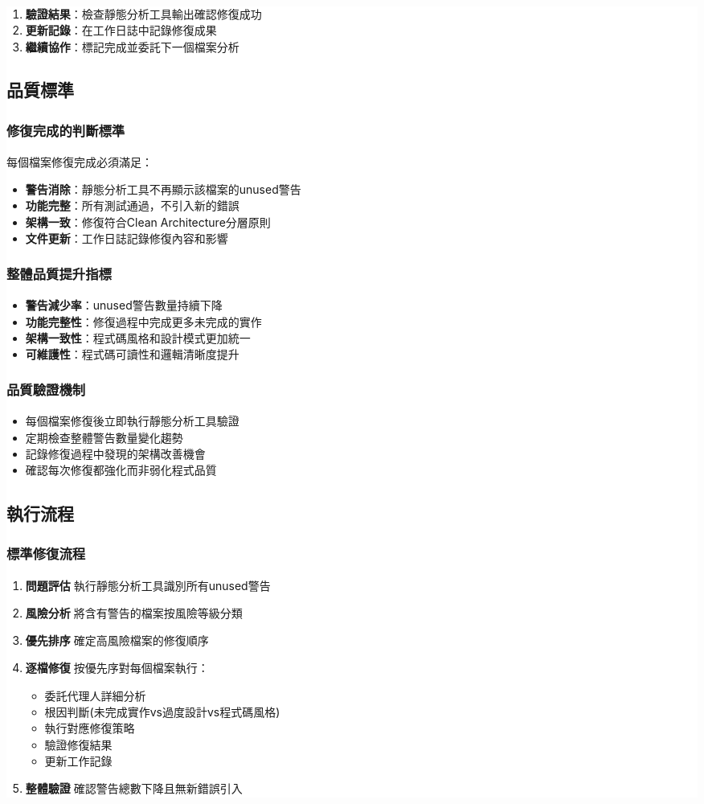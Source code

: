 1. **驗證結果**：檢查靜態分析工具輸出確認修復成功
2. **更新記錄**：在工作日誌中記錄修復成果
3. **繼續協作**：標記完成並委託下一個檔案分析

## 品質標準

### 修復完成的判斷標準

每個檔案修復完成必須滿足：

- **警告消除**：靜態分析工具不再顯示該檔案的unused警告
- **功能完整**：所有測試通過，不引入新的錯誤
- **架構一致**：修復符合Clean Architecture分層原則
- **文件更新**：工作日誌記錄修復內容和影響

### 整體品質提升指標

- **警告減少率**：unused警告數量持續下降
- **功能完整性**：修復過程中完成更多未完成的實作
- **架構一致性**：程式碼風格和設計模式更加統一
- **可維護性**：程式碼可讀性和邏輯清晰度提升

### 品質驗證機制

- 每個檔案修復後立即執行靜態分析工具驗證
- 定期檢查整體警告數量變化趨勢
- 記錄修復過程中發現的架構改善機會
- 確認每次修復都強化而非弱化程式品質

## 執行流程

### 標準修復流程

1. **問題評估**
   執行靜態分析工具識別所有unused警告

2. **風險分析**
   將含有警告的檔案按風險等級分類

3. **優先排序**
   確定高風險檔案的修復順序

4. **逐檔修復**
   按優先序對每個檔案執行：
   - 委託代理人詳細分析
   - 根因判斷(未完成實作vs過度設計vs程式碼風格)
   - 執行對應修復策略
   - 驗證修復結果
   - 更新工作記錄

5. **整體驗證**
   確認警告總數下降且無新錯誤引入
